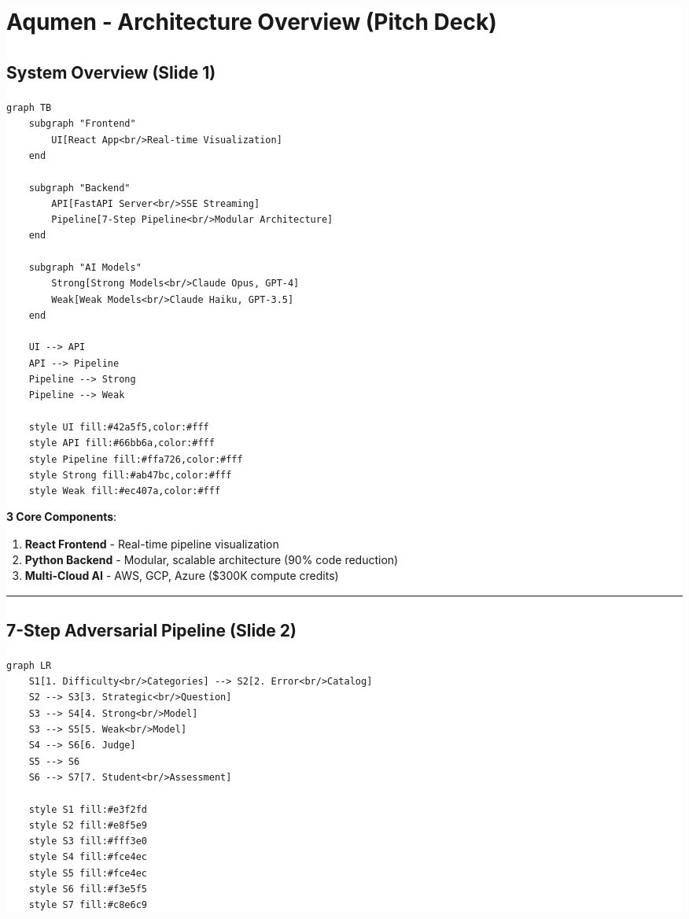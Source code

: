 # Aqumen - Architecture Overview (Pitch Deck)

## System Overview (Slide 1)

```mermaid
graph TB
    subgraph "Frontend"
        UI[React App<br/>Real-time Visualization]
    end
    
    subgraph "Backend"
        API[FastAPI Server<br/>SSE Streaming]
        Pipeline[7-Step Pipeline<br/>Modular Architecture]
    end
    
    subgraph "AI Models"
        Strong[Strong Models<br/>Claude Opus, GPT-4]
        Weak[Weak Models<br/>Claude Haiku, GPT-3.5]
    end
    
    UI --> API
    API --> Pipeline
    Pipeline --> Strong
    Pipeline --> Weak
    
    style UI fill:#42a5f5,color:#fff
    style API fill:#66bb6a,color:#fff
    style Pipeline fill:#ffa726,color:#fff
    style Strong fill:#ab47bc,color:#fff
    style Weak fill:#ec407a,color:#fff
```

**3 Core Components**:
1. **React Frontend** - Real-time pipeline visualization
2. **Python Backend** - Modular, scalable architecture (90% code reduction)
3. **Multi-Cloud AI** - AWS, GCP, Azure ($300K compute credits)

---

## 7-Step Adversarial Pipeline (Slide 2)

```mermaid
graph LR
    S1[1. Difficulty<br/>Categories] --> S2[2. Error<br/>Catalog]
    S2 --> S3[3. Strategic<br/>Question]
    S3 --> S4[4. Strong<br/>Model]
    S3 --> S5[5. Weak<br/>Model]
    S4 --> S6[6. Judge]
    S5 --> S6
    S6 --> S7[7. Student<br/>Assessment]
    
    style S1 fill:#e3f2fd
    style S2 fill:#e8f5e9
    style S3 fill:#fff3e0
    style S4 fill:#fce4ec
    style S5 fill:#fce4ec
    style S6 fill:#f3e5f5
    style S7 fill:#c8e6c9
```
